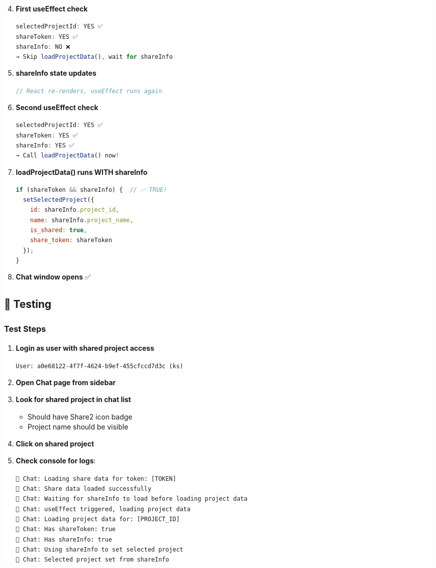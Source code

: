 4. **First useEffect check**
   ```javascript
   selectedProjectId: YES ✅
   shareToken: YES ✅
   shareInfo: NO ❌
   → Skip loadProjectData(), wait for shareInfo
   ```

5. **shareInfo state updates**
   ```javascript
   // React re-renders, useEffect runs again
   ```

6. **Second useEffect check**
   ```javascript
   selectedProjectId: YES ✅
   shareToken: YES ✅
   shareInfo: YES ✅
   → Call loadProjectData() now!
   ```

7. **loadProjectData() runs WITH shareInfo**
   ```javascript
   if (shareToken && shareInfo) {  // ✅ TRUE!
     setSelectedProject({
       id: shareInfo.project_id,
       name: shareInfo.project_name,
       is_shared: true,
       share_token: shareToken
     });
   }
   ```

8. **Chat window opens** ✅

## 🧪 Testing

### Test Steps

1. **Login as user with shared project access**
   ```
   User: a0e68122-4f7f-4624-b9ef-455cfccd7d3c (ks)
   ```

2. **Open Chat page from sidebar**

3. **Look for shared project in chat list**
   - Should have Share2 icon badge
   - Project name should be visible

4. **Click on shared project**

5. **Check console for logs**:
   ```
   🔧 Chat: Loading share data for token: [TOKEN]
   🔧 Chat: Share data loaded successfully
   🔧 Chat: Waiting for shareInfo to load before loading project data
   🔧 Chat: useEffect triggered, loading project data
   🔧 Chat: Loading project data for: [PROJECT_ID]
   🔧 Chat: Has shareToken: true
   🔧 Chat: Has shareInfo: true
   🔧 Chat: Using shareInfo to set selected project
   🔧 Chat: Selected project set from shareInfo
   ```

